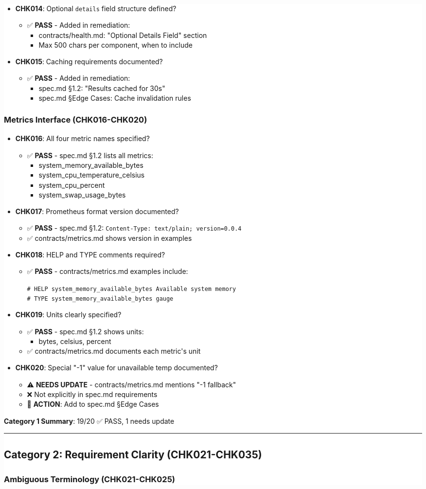 - **CHK014**: Optional `details` field structure defined?

  - ✅ **PASS** - Added in remediation:
    - contracts/health.md: "Optional Details Field" section
    - Max 500 chars per component, when to include

- **CHK015**: Caching requirements documented?
  - ✅ **PASS** - Added in remediation:
    - spec.md §1.2: "Results cached for 30s"
    - spec.md §Edge Cases: Cache invalidation rules

### Metrics Interface (CHK016-CHK020)

- **CHK016**: All four metric names specified?

  - ✅ **PASS** - spec.md §1.2 lists all metrics:
    - system_memory_available_bytes
    - system_cpu_temperature_celsius
    - system_cpu_percent
    - system_swap_usage_bytes

- **CHK017**: Prometheus format version documented?

  - ✅ **PASS** - spec.md §1.2: `Content-Type: text/plain; version=0.0.4`
  - ✅ contracts/metrics.md shows version in examples

- **CHK018**: HELP and TYPE comments required?

  - ✅ **PASS** - contracts/metrics.md examples include:
    ```
    # HELP system_memory_available_bytes Available system memory
    # TYPE system_memory_available_bytes gauge
    ```

- **CHK019**: Units clearly specified?

  - ✅ **PASS** - spec.md §1.2 shows units:
    - bytes, celsius, percent
  - ✅ contracts/metrics.md documents each metric's unit

- **CHK020**: Special "-1" value for unavailable temp documented?
  - ⚠️ **NEEDS UPDATE** - contracts/metrics.md mentions "-1 fallback"
  - ❌ Not explicitly in spec.md requirements
  - 📝 **ACTION**: Add to spec.md §Edge Cases

**Category 1 Summary**: 19/20 ✅ PASS, 1 needs update

---

## Category 2: Requirement Clarity (CHK021-CHK035)

### Ambiguous Terminology (CHK021-CHK025)
